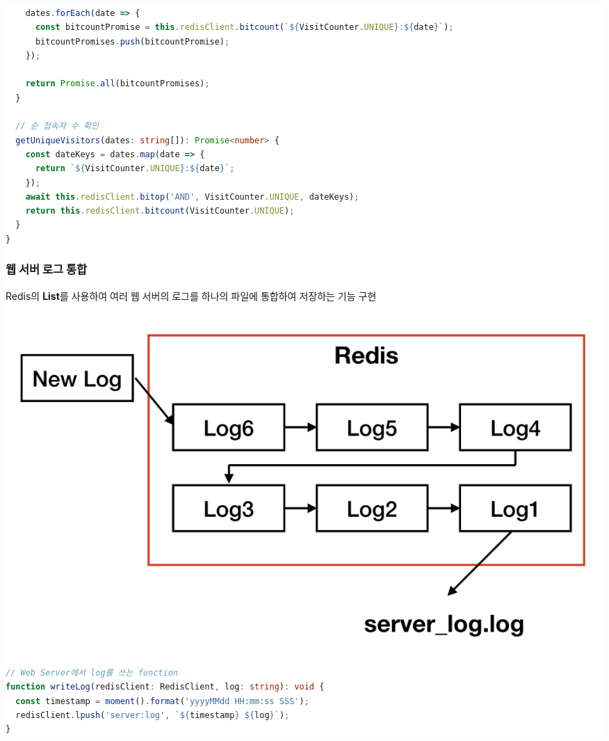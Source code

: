 ```ts
    dates.forEach(date => {
      const bitcountPromise = this.redisClient.bitcount(`${VisitCounter.UNIQUE}:${date}`);
      bitcountPromises.push(bitcountPromise);
    });

    return Promise.all(bitcountPromises);
  }

  // 순 접속자 수 확인
  getUniqueVisitors(dates: string[]): Promise<number> {
    const dateKeys = dates.map(date => {
      return `${VisitCounter.UNIQUE}:${date}`;
    });
    await this.redisClient.bitop('AND', VisitCounter.UNIQUE, dateKeys);
    return this.redisClient.bitcount(VisitCounter.UNIQUE);
  }
}
```

### 웹 서버 로그 통합

Redis의 **List**를 사용하여 여러 웹 서버의 로그를 하나의 파일에 통합하여 저장하는 기능 구현

![](./images/redis-usage-by-example-05.png)

```ts
// Web Server에서 log를 쓰는 function
function writeLog(redisClient: RedisClient, log: string): void {
  const timestamp = moment().format('yyyyMMdd HH:mm:ss SSS');
  redisClient.lpush('server:log', `${timestamp} ${log}`);
}
```
